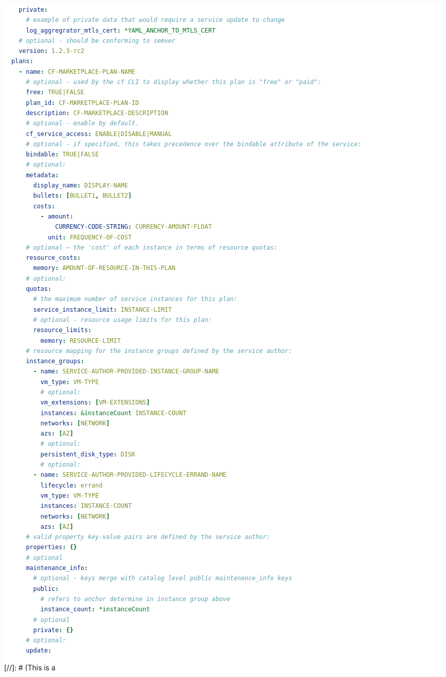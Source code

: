 ```yaml
    private:
      # example of private data that would require a service update to change
      log_aggregrator_mtls_cert: *YAML_ANCHOR_TO_MTLS_CERT
    # optional - should be conforming to semver
    version: 1.2.3-rc2
  plans:
    - name: CF-MARKETPLACE-PLAN-NAME
      # optional - used by the cf CLI to display whether this plan is "free" or "paid":
      free: TRUE|FALSE
      plan_id: CF-MARKETPLACE-PLAN-ID
      description: CF-MARKETPLACE-DESCRIPTION
      # optional - enable by default.
      cf_service_access: ENABLE|DISABLE|MANUAL
      # optional - if specified, this takes precedence over the bindable attribute of the service:
      bindable: TRUE|FALSE
      # optional:
      metadata:
        display_name: DISPLAY-NAME
        bullets: [BULLET1, BULLET2]
        costs:
          - amount:
              CURRENCY-CODE-STRING: CURRENCY-AMOUNT-FLOAT
            unit: FREQUENCY-OF-COST
      # optional – the 'cost' of each instance in terms of resource quotas:
      resource_costs:
        memory: AMOUNT-OF-RESOURCE-IN-THIS-PLAN
      # optional:
      quotas:
        # the maximum number of service instances for this plan:
        service_instance_limit: INSTANCE-LIMIT
        # optional - resource usage limits for this plan:
        resource_limits:
          memory: RESOURCE-LIMIT
      # resource mapping for the instance groups defined by the service author:
      instance_groups:
        - name: SERVICE-AUTHOR-PROVIDED-INSTANCE-GROUP-NAME
          vm_type: VM-TYPE
          # optional:
          vm_extensions: [VM-EXTENSIONS]
          instances: &instanceCount INSTANCE-COUNT
          networks: [NETWORK]
          azs: [AZ]
          # optional:
          persistent_disk_type: DISK
          # optional:
        - name: SERVICE-AUTHOR-PROVIDED-LIFECYCLE-ERRAND-NAME
          lifecycle: errand
          vm_type: VM-TYPE
          instances: INSTANCE-COUNT
          networks: [NETWORK]
          azs: [AZ]
      # valid property key-value pairs are defined by the service author:
      properties: {}
      # optional
      maintenance_info:
        # optional - keys merge with catalog level public maintenance_info keys
        public:
          # refers to anchor determine in instance group above
          instance_count: *instanceCount
        # optional
        private: {}
      # optional:
      update:
```

[//]: # (This is a